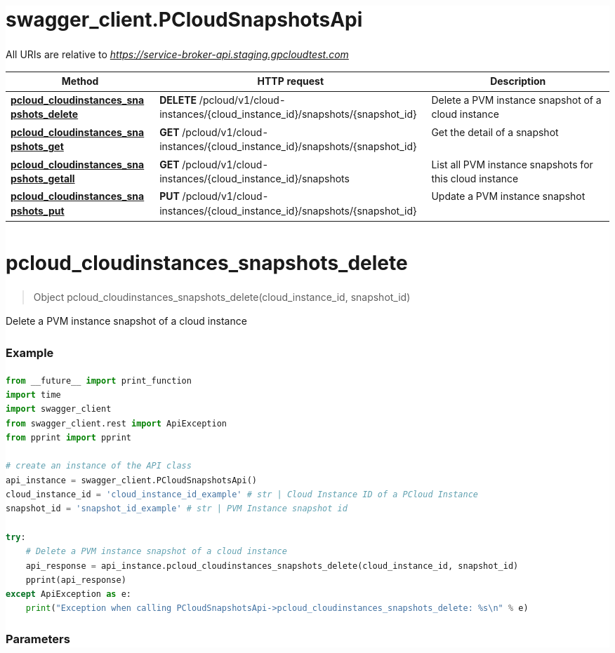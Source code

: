 # swagger_client.PCloudSnapshotsApi

All URIs are relative to *https://service-broker-api.staging.gpcloudtest.com*

Method | HTTP request | Description
------------- | ------------- | -------------
[**pcloud_cloudinstances_snapshots_delete**](PCloudSnapshotsApi.md#pcloud_cloudinstances_snapshots_delete) | **DELETE** /pcloud/v1/cloud-instances/{cloud_instance_id}/snapshots/{snapshot_id} | Delete a PVM instance snapshot of a cloud instance
[**pcloud_cloudinstances_snapshots_get**](PCloudSnapshotsApi.md#pcloud_cloudinstances_snapshots_get) | **GET** /pcloud/v1/cloud-instances/{cloud_instance_id}/snapshots/{snapshot_id} | Get the detail of a snapshot
[**pcloud_cloudinstances_snapshots_getall**](PCloudSnapshotsApi.md#pcloud_cloudinstances_snapshots_getall) | **GET** /pcloud/v1/cloud-instances/{cloud_instance_id}/snapshots | List all PVM instance snapshots for this cloud instance
[**pcloud_cloudinstances_snapshots_put**](PCloudSnapshotsApi.md#pcloud_cloudinstances_snapshots_put) | **PUT** /pcloud/v1/cloud-instances/{cloud_instance_id}/snapshots/{snapshot_id} | Update a PVM instance snapshot


# **pcloud_cloudinstances_snapshots_delete**
> Object pcloud_cloudinstances_snapshots_delete(cloud_instance_id, snapshot_id)

Delete a PVM instance snapshot of a cloud instance

### Example
```python
from __future__ import print_function
import time
import swagger_client
from swagger_client.rest import ApiException
from pprint import pprint

# create an instance of the API class
api_instance = swagger_client.PCloudSnapshotsApi()
cloud_instance_id = 'cloud_instance_id_example' # str | Cloud Instance ID of a PCloud Instance
snapshot_id = 'snapshot_id_example' # str | PVM Instance snapshot id

try:
    # Delete a PVM instance snapshot of a cloud instance
    api_response = api_instance.pcloud_cloudinstances_snapshots_delete(cloud_instance_id, snapshot_id)
    pprint(api_response)
except ApiException as e:
    print("Exception when calling PCloudSnapshotsApi->pcloud_cloudinstances_snapshots_delete: %s\n" % e)
```

### Parameters
